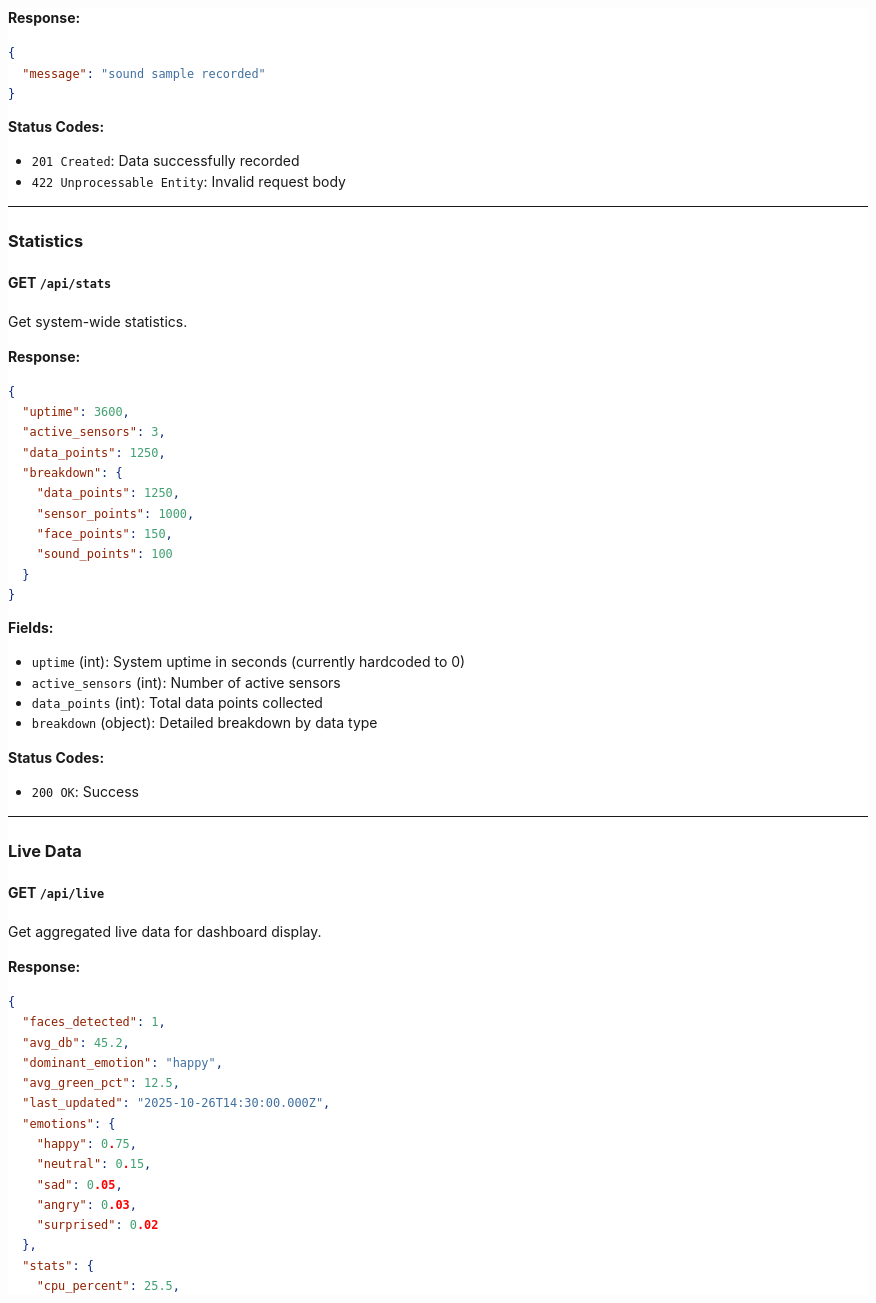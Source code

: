 **Response:**
```json
{
  "message": "sound sample recorded"
}
```

**Status Codes:**
- `201 Created`: Data successfully recorded
- `422 Unprocessable Entity`: Invalid request body

---

### Statistics

#### GET `/api/stats`

Get system-wide statistics.

**Response:**
```json
{
  "uptime": 3600,
  "active_sensors": 3,
  "data_points": 1250,
  "breakdown": {
    "data_points": 1250,
    "sensor_points": 1000,
    "face_points": 150,
    "sound_points": 100
  }
}
```

**Fields:**
- `uptime` (int): System uptime in seconds (currently hardcoded to 0)
- `active_sensors` (int): Number of active sensors
- `data_points` (int): Total data points collected
- `breakdown` (object): Detailed breakdown by data type

**Status Codes:**
- `200 OK`: Success

---

### Live Data

#### GET `/api/live`

Get aggregated live data for dashboard display.

**Response:**
```json
{
  "faces_detected": 1,
  "avg_db": 45.2,
  "dominant_emotion": "happy",
  "avg_green_pct": 12.5,
  "last_updated": "2025-10-26T14:30:00.000Z",
  "emotions": {
    "happy": 0.75,
    "neutral": 0.15,
    "sad": 0.05,
    "angry": 0.03,
    "surprised": 0.02
  },
  "stats": {
    "cpu_percent": 25.5,
```